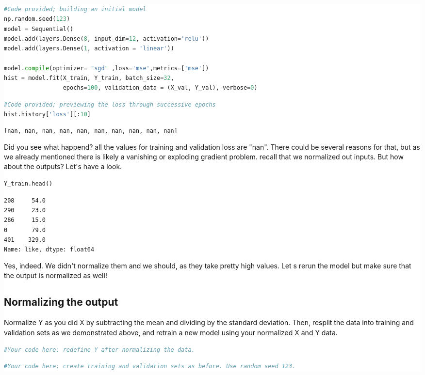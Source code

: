 
```python
#Code provided; building an initial model
np.random.seed(123)
model = Sequential()
model.add(layers.Dense(8, input_dim=12, activation='relu'))
model.add(layers.Dense(1, activation = 'linear'))

model.compile(optimizer= "sgd" ,loss='mse',metrics=['mse'])
hist = model.fit(X_train, Y_train, batch_size=32, 
                 epochs=100, validation_data = (X_val, Y_val), verbose=0)
```


```python
#Code provided; previewing the loss through successive epochs
hist.history['loss'][:10]
```




    [nan, nan, nan, nan, nan, nan, nan, nan, nan, nan]



Did you see what happend? all the values for training and validation loss are "nan". There could be several reasons for that, but as we already mentioned there is likely a vanishing or exploding gradient problem. recall that we normalized out inputs. But how about the outputs? Let's have a look.


```python
Y_train.head()
```




    208     54.0
    290     23.0
    286     15.0
    0       79.0
    401    329.0
    Name: like, dtype: float64



Yes, indeed. We didn't normalize them and we should, as they take pretty high values. Let
s rerun the model but make sure that the output is normalized as well!

## Normalizing the output

Normalize Y as you did X by subtracting the mean and dividing by the standard deviation. Then, resplit the data into training and validation sets as we demonstrated above, and retrain a new model using your normalized X and Y data.


```python
#Your code here: redefine Y after normalizing the data.
```


```python
#Your code here; create training and validation sets as before. Use random seed 123.
```
